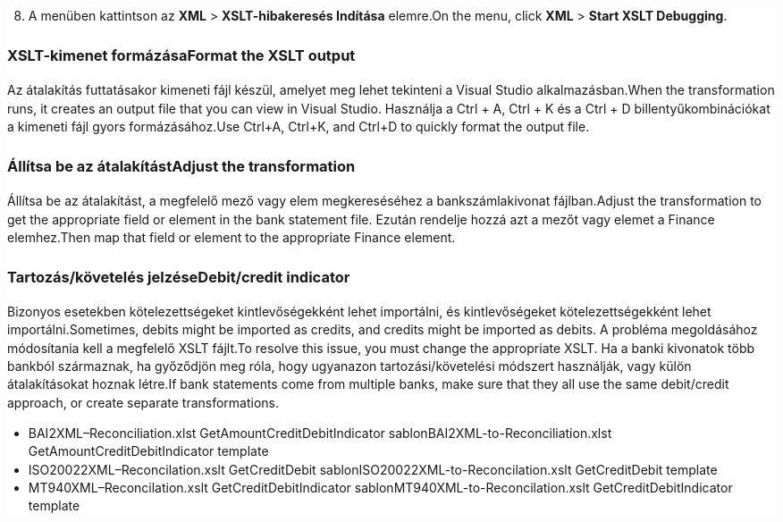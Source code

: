8.  <span data-ttu-id="8a4ab-151">A menüben kattintson az **XML** &gt; **XSLT-hibakeresés Indítása** elemre.</span><span class="sxs-lookup"><span data-stu-id="8a4ab-151">On the menu, click **XML** &gt; **Start XSLT Debugging**.</span></span>

### <a name="format-the-xslt-output"></a><span data-ttu-id="8a4ab-152">XSLT-kimenet formázása</span><span class="sxs-lookup"><span data-stu-id="8a4ab-152">Format the XSLT output</span></span>

<span data-ttu-id="8a4ab-153">Az átalakítás futtatásakor kimeneti fájl készül, amelyet meg lehet tekinteni a Visual Studio alkalmazásban.</span><span class="sxs-lookup"><span data-stu-id="8a4ab-153">When the transformation runs, it creates an output file that you can view in Visual Studio.</span></span> <span data-ttu-id="8a4ab-154">Használja a Ctrl + A, Ctrl + K és a Ctrl + D billentyűkombinációkat a kimeneti fájl gyors formázásához.</span><span class="sxs-lookup"><span data-stu-id="8a4ab-154">Use Ctrl+A, Ctrl+K, and Ctrl+D to quickly format the output file.</span></span>

### <a name="adjust-the-transformation"></a><span data-ttu-id="8a4ab-155">Állítsa be az átalakítást</span><span class="sxs-lookup"><span data-stu-id="8a4ab-155">Adjust the transformation</span></span>

<span data-ttu-id="8a4ab-156">Állítsa be az átalakítást, a megfelelő mező vagy elem megkereséséhez a bankszámlakivonat fájlban.</span><span class="sxs-lookup"><span data-stu-id="8a4ab-156">Adjust the transformation to get the appropriate field or element in the bank statement file.</span></span> <span data-ttu-id="8a4ab-157">Ezután rendelje hozzá azt a mezőt vagy elemet a Finance elemhez.</span><span class="sxs-lookup"><span data-stu-id="8a4ab-157">Then map that field or element to the appropriate Finance element.</span></span>

### <a name="debitcredit-indicator"></a><span data-ttu-id="8a4ab-158">Tartozás/követelés jelzése</span><span class="sxs-lookup"><span data-stu-id="8a4ab-158">Debit/credit indicator</span></span>

<span data-ttu-id="8a4ab-159">Bizonyos esetekben kötelezettségeket kintlevőségekként lehet importálni, és kintlevőségeket kötelezettségekként lehet importálni.</span><span class="sxs-lookup"><span data-stu-id="8a4ab-159">Sometimes, debits might be imported as credits, and credits might be imported as debits.</span></span> <span data-ttu-id="8a4ab-160">A probléma megoldásához módosítania kell a megfelelő XSLT fájlt.</span><span class="sxs-lookup"><span data-stu-id="8a4ab-160">To resolve this issue, you must change the appropriate XSLT.</span></span> <span data-ttu-id="8a4ab-161">Ha a banki kivonatok több bankból származnak, ha győződjön meg róla, hogy ugyanazon tartozási/követelési módszert használják, vagy külön átalakításokat hoznak létre.</span><span class="sxs-lookup"><span data-stu-id="8a4ab-161">If bank statements come from multiple banks, make sure that they all use the same debit/credit approach, or create separate transformations.</span></span>

-   <span data-ttu-id="8a4ab-162">BAI2XML–Reconciliation.xlst GetAmountCreditDebitIndicator sablon</span><span class="sxs-lookup"><span data-stu-id="8a4ab-162">BAI2XML-to-Reconciliation.xlst GetAmountCreditDebitIndicator template</span></span>
-   <span data-ttu-id="8a4ab-163">ISO20022XML–Reconcilation.xslt GetCreditDebit sablon</span><span class="sxs-lookup"><span data-stu-id="8a4ab-163">ISO20022XML-to-Reconcilation.xslt GetCreditDebit template</span></span>
-   <span data-ttu-id="8a4ab-164">MT940XML–Reconcilation.xslt GetCreditDebitIndicator sablon</span><span class="sxs-lookup"><span data-stu-id="8a4ab-164">MT940XML-to-Reconcilation.xslt GetCreditDebitIndicator template</span></span>
